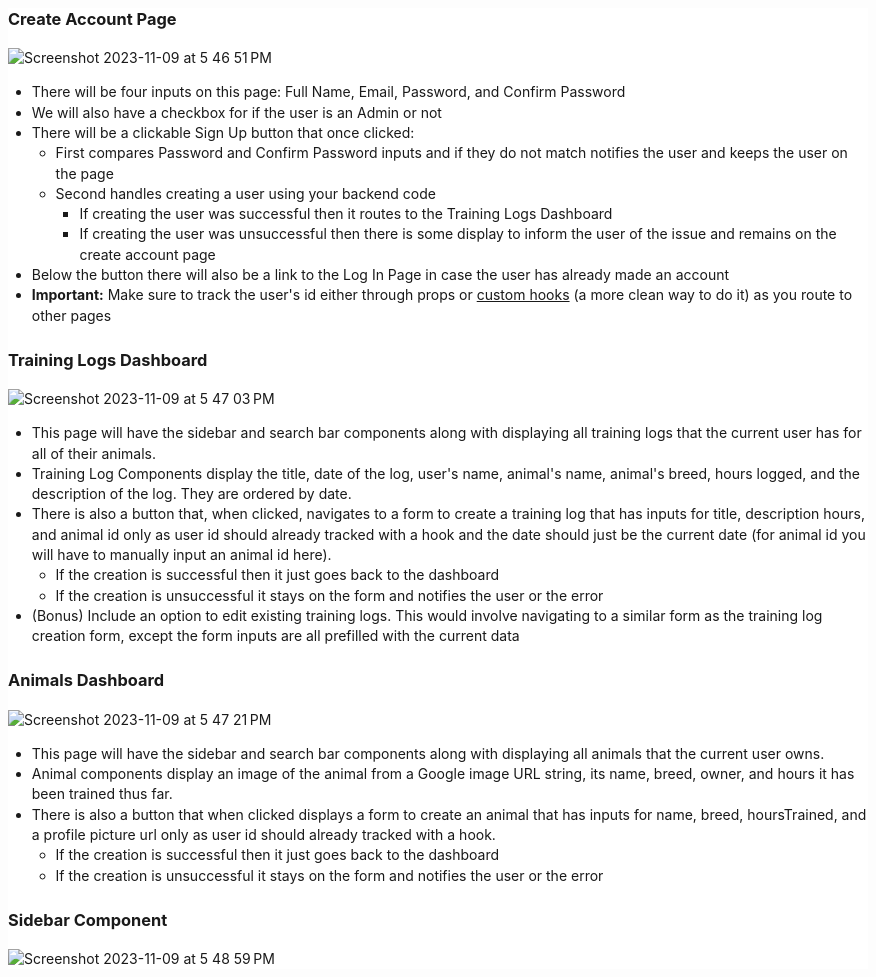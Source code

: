 ### Create Account Page
<img width="600" alt="Screenshot 2023-11-09 at 5 46 51 PM" src="https://github.com/BoG-Dev-Bootcamp-F23/project2-f23/assets/8647920/a6f3e15f-3c24-4bd2-ad73-592fe93e6731">

- There will be four inputs on this page: Full Name, Email, Password, and Confirm Password
- We will also have a checkbox for if the user is an Admin or not
- There will be a clickable Sign Up button that once clicked:
    - First compares Password and Confirm Password inputs and if they do not match notifies the user and keeps the user on the page
    - Second handles creating a user using your backend code
        - If creating the user was successful then it routes to the Training Logs Dashboard
        - If creating the user was unsuccessful then there is some display to inform the user of the issue and remains on the create account page
- Below the button there will also be a link to the Log In Page in case the user has already made an account
- **Important:** Make sure to track the user's id either through props or [custom hooks](https://react.dev/learn/reusing-logic-with-custom-hooks) (a more clean way to do it) as you route to other pages

### Training Logs Dashboard
<img width="600" alt="Screenshot 2023-11-09 at 5 47 03 PM" src="https://github.com/BoG-Dev-Bootcamp-F23/project2-f23/assets/8647920/7c600de3-89ed-4622-bb44-8e1e154f422e">

- This page will have the sidebar and search bar components along with displaying all training logs that the current user has for all of their animals.
- Training Log Components display the title, date of the log, user's name, animal's name, animal's breed, hours logged, and the description of the log. They are ordered by date.
- There is also a button that, when clicked, navigates to a form to create a training log that has inputs for title, description hours, and animal id only as user id should already tracked with a hook and the date should just be the current date (for animal id you will have to manually input an animal id here).
    - If the creation is successful then it just goes back to the dashboard
    - If the creation is unsuccessful it stays on the form and notifies the user or the error
- (Bonus) Include an option to edit existing training logs. This would involve navigating to a similar form as the training log creation form, except the form inputs are all prefilled with the current data

### Animals Dashboard
<img width="600" alt="Screenshot 2023-11-09 at 5 47 21 PM" src="https://github.com/BoG-Dev-Bootcamp-F23/project2-f23/assets/8647920/a9759339-1caa-4326-bce3-56d7b3ddc47f">

- This page will have the sidebar and search bar components along with displaying all animals that the current user owns.
- Animal components display an image of the animal from a Google image URL string, its name, breed, owner, and hours it has been trained thus far.
- There is also a button that when clicked displays a form to create an animal that has inputs for name, breed, hoursTrained, and a profile picture url only as user id should already tracked with a hook.
    - If the creation is successful then it just goes back to the dashboard
    - If the creation is unsuccessful it stays on the form and notifies the user or the error

### Sidebar Component
<img width="128" alt="Screenshot 2023-11-09 at 5 48 59 PM" src="https://github.com/BoG-Dev-Bootcamp-F23/project2-f23/assets/8647920/efd8344a-a402-475e-bd5d-8ea650353043">
